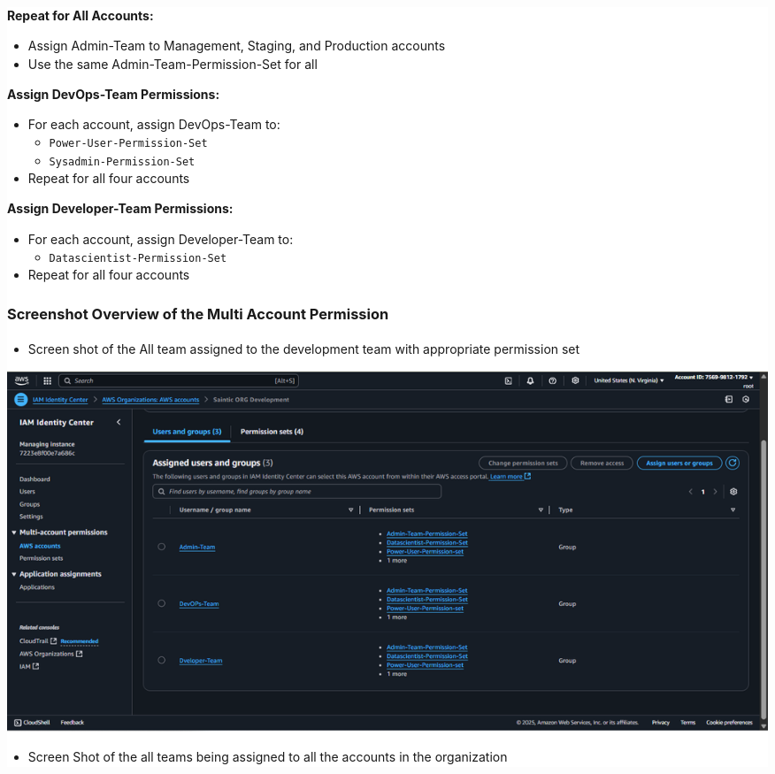 **Repeat for All Accounts:**

- Assign Admin-Team to Management, Staging, and Production accounts
- Use the same Admin-Team-Permission-Set for all

**Assign DevOps-Team Permissions:**

- For each account, assign DevOps-Team to:
    - `Power-User-Permission-Set`
    - `Sysadmin-Permission-Set`
- Repeat for all four accounts

**Assign Developer-Team Permissions:**

- For each account, assign Developer-Team to:
    - `Datascientist-Permission-Set`
- Repeat for all four accounts

### Screenshot Overview of the Multi Account Permission

- Screen shot of the All team assigned to the development team with appropriate permission set

![image.png](image%2037.png)

- Screen Shot of the all teams being assigned to all the accounts in the organization
